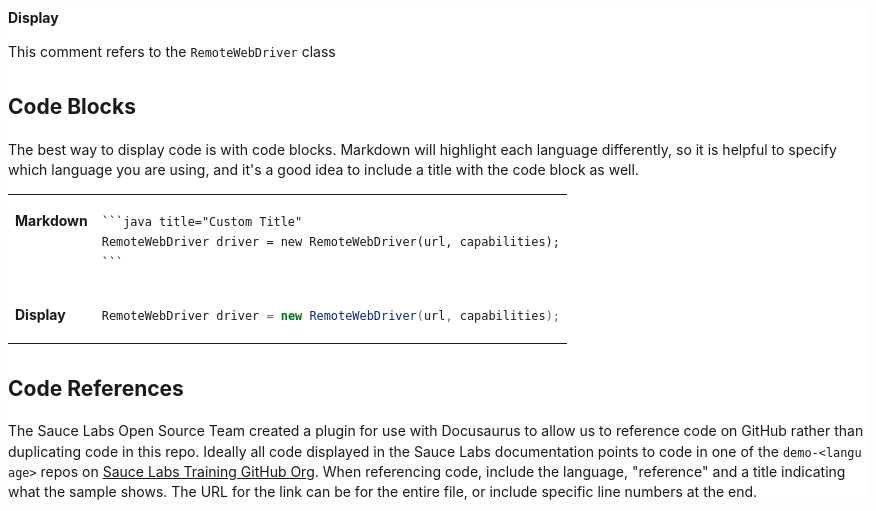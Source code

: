 **Display**

</td>
      <td>

This comment refers to the `RemoteWebDriver` class

</td>
    </tr>
  </tbody>
</table>

## Code Blocks

The best way to display code is with code blocks. Markdown will highlight each language differently, so it is helpful
to specify which language you are using, and it's a good idea to include a title with the code block as well.

<table class="code">
  <tbody>
    <tr>
      <td>

**Markdown**

</td>
      <td>

    ```java title="Custom Title"
    RemoteWebDriver driver = new RemoteWebDriver(url, capabilities);
    ```

</td>
</tr>
<tr>
<td>

**Display**

</td>
      <td>

```java title="Custom Title"
RemoteWebDriver driver = new RemoteWebDriver(url, capabilities);
```

</td>
    </tr>
  </tbody>
</table>

## Code References

The Sauce Labs Open Source Team created a plugin for use with Docusaurus to allow us to reference code on GitHub
rather than duplicating code in this repo. Ideally all code displayed in the Sauce Labs documentation points to code in
one of the `demo-<language>` repos on
[Sauce Labs Training GitHub Org](https://github.com/saucelabs-training/?q=demo#org-repositories).
When referencing code, include the language, "reference" and a title indicating what the sample shows.
The URL for the link can be for the entire file, or include specific line numbers at the end.
